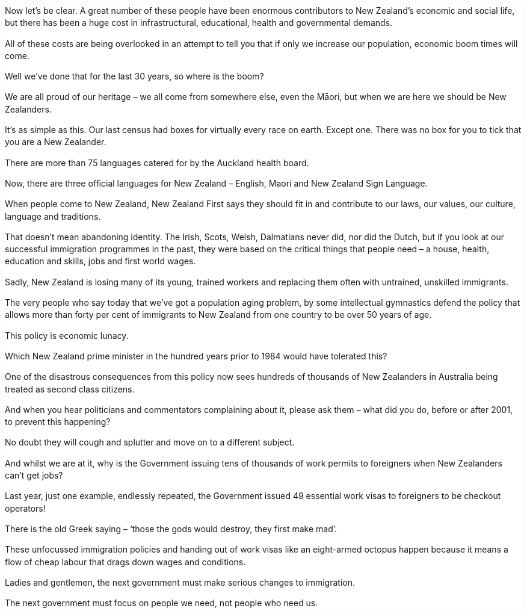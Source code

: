 Now let’s be clear. A great number of these people have been enormous contributors to New Zealand’s economic and social life, but there has been a huge cost in infrastructural, educational, health and governmental demands.

All of these costs are being overlooked in an attempt to tell you that if only we increase our population, economic boom times will come.

Well we’ve done that for the last 30 years, so where is the boom?

We are all proud of our heritage – we all come from somewhere else, even the Māori, but when we are here we should be New Zealanders.

It’s as simple as this. Our last census had boxes for virtually every race on earth. Except one. There was no box for you to tick that you are a New Zealander.

There are more than 75 languages catered for by the Auckland health board.

Now, there are three official languages for New Zealand – English, Maori and New Zealand Sign Language.

When people come to New Zealand, New Zealand First says they should fit in and contribute to our laws, our values, our culture, language and traditions.

That doesn’t mean abandoning identity. The Irish, Scots, Welsh, Dalmatians never did, nor did the Dutch, but if you look at our successful immigration programmes in the past, they were based on the critical things that people need – a house, health, education and skills, jobs and first world wages.

Sadly, New Zealand is losing many of its young, trained workers and replacing them often with untrained, unskilled immigrants.

The very people who say today that we’ve got a population aging problem, by some intellectual gymnastics defend the policy that allows more than forty per cent of immigrants to New Zealand from one country to be over 50 years of age.

This policy is economic lunacy.

Which New Zealand prime minister in the hundred years prior to 1984 would have tolerated this?

One of the disastrous consequences from this policy now sees hundreds of thousands of New Zealanders in Australia being treated as second class citizens.

And when you hear politicians and commentators complaining about it, please ask them – what did you do, before or after 2001, to prevent this happening?

No doubt they will cough and splutter and move on to a different subject.

And whilst we are at it, why is the Government issuing tens of thousands of work permits to foreigners when New Zealanders can’t get jobs?

Last year, just one example, endlessly repeated, the Government issued 49 essential work visas to foreigners to be checkout operators!

There is the old Greek saying – ‘those the gods would destroy, they first make mad’.

These unfocussed immigration policies and handing out of work visas like an eight-armed octopus happen because it means a flow of cheap labour that drags down wages and conditions.

Ladies and gentlemen, the next government must make serious changes to immigration.

The next government must focus on people we need, not people who need us.
